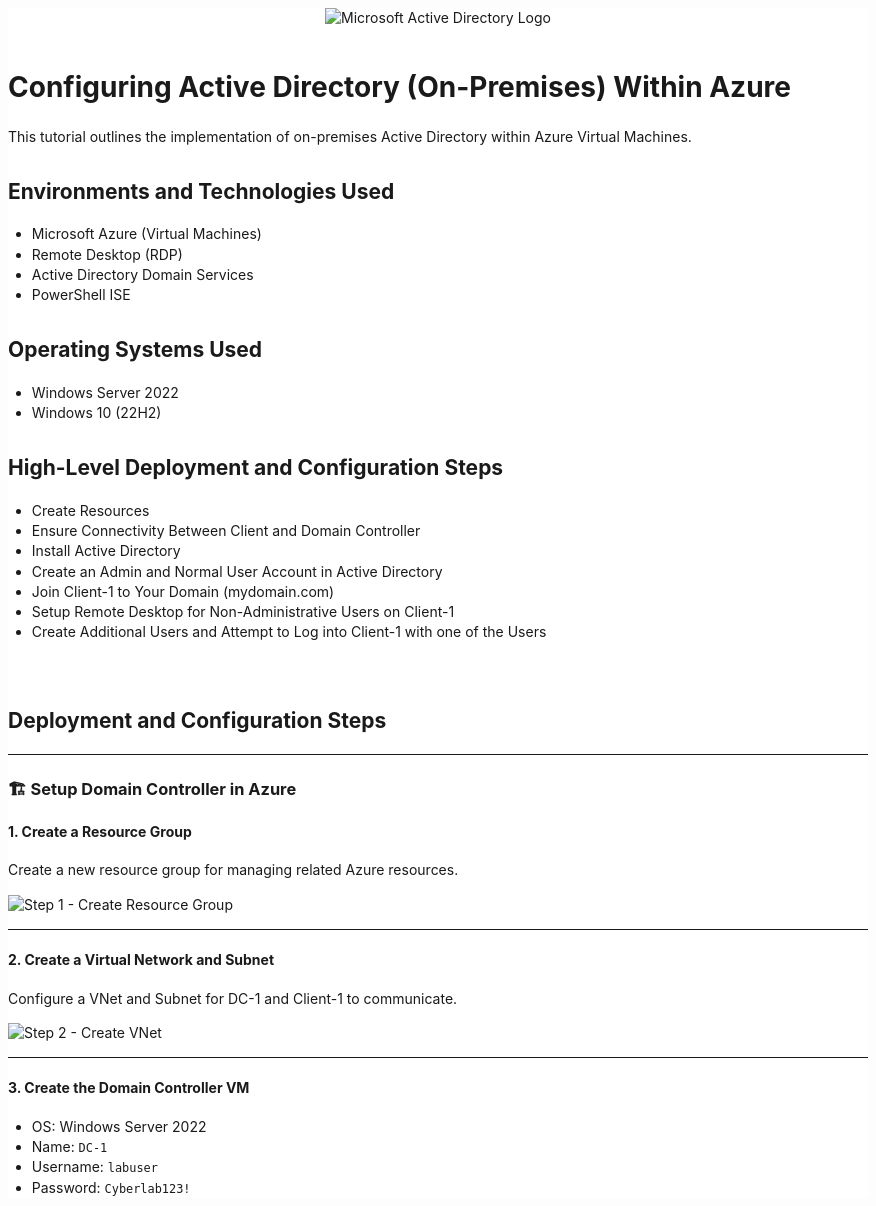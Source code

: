 <p align="center">
<img src="https://i.imgur.com/pU5A58S.png" height="40%" width="70%"alt="Microsoft Active Directory Logo"/>
</p>

<h1>Configuring Active Directory (On-Premises) Within Azure</h1>
This tutorial outlines the implementation of on-premises Active Directory within Azure Virtual Machines.<br />


<h2>Environments and Technologies Used</h2>

- Microsoft Azure (Virtual Machines)
- Remote Desktop (RDP)
- Active Directory Domain Services
- PowerShell ISE

<h2>Operating Systems Used </h2>

- Windows Server 2022
- Windows 10 (22H2)

<h2>High-Level Deployment and Configuration Steps</h2>

- Create Resources
- Ensure Connectivity Between Client and Domain Controller
- Install Active Directory
- Create an Admin and Normal User Account in Active Directory
- Join Client-1 to Your Domain (mydomain.com)
- Setup Remote Desktop for Non-Administrative Users on Client-1
- Create Additional Users and Attempt to Log into Client-1 with one of the Users

<br/>
<h2>Deployment and Configuration Steps</h2>

---

### 🏗️ Setup Domain Controller in Azure

#### 1. Create a Resource Group  
Create a new resource group for managing related Azure resources.

![Step 1 - Create Resource Group](https://github.com/user-attachments/assets/d7157dde-82d2-4cc2-a4bc-dc269b6c266c)


---

#### 2. Create a Virtual Network and Subnet  
Configure a VNet and Subnet for DC-1 and Client-1 to communicate.

![Step 2 - Create VNet](https://github.com/user-attachments/assets/c8cb1fc7-9d74-41ae-b3a9-32af2989223e)

---

#### 3. Create the Domain Controller VM  
- OS: Windows Server 2022  
- Name: `DC-1`  
- Username: `labuser`  
- Password: `Cyberlab123!`
